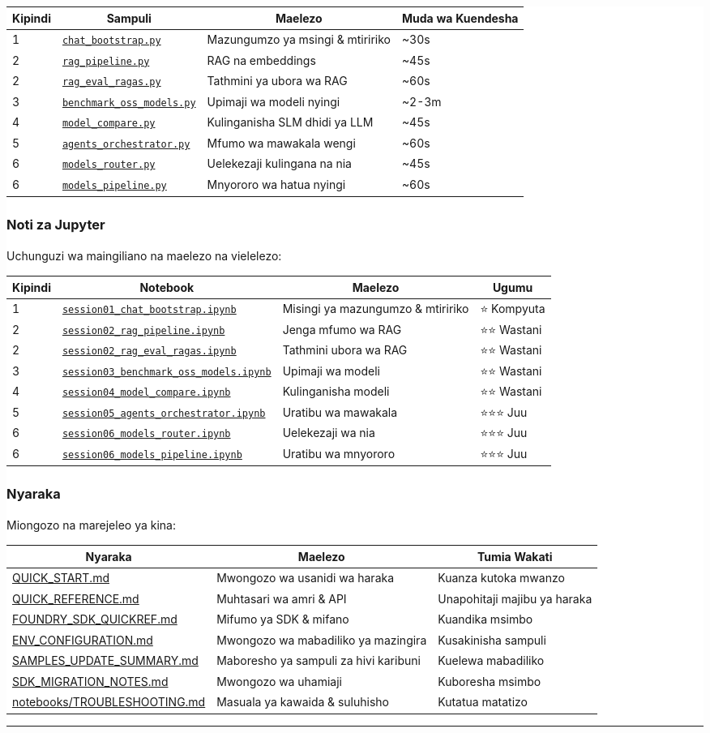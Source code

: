 | Kipindi | Sampuli | Maelezo | Muda wa Kuendesha |
|---------|---------|---------|-------------------|
| 1 | [`chat_bootstrap.py`](../../../Workshop/samples/session01/chat_bootstrap.py) | Mazungumzo ya msingi & mtiririko | ~30s |
| 2 | [`rag_pipeline.py`](../../../Workshop/samples/session02/rag_pipeline.py) | RAG na embeddings | ~45s |
| 2 | [`rag_eval_ragas.py`](../../../Workshop/samples/session02/rag_eval_ragas.py) | Tathmini ya ubora wa RAG | ~60s |
| 3 | [`benchmark_oss_models.py`](../../../Workshop/samples/session03/benchmark_oss_models.py) | Upimaji wa modeli nyingi | ~2-3m |
| 4 | [`model_compare.py`](../../../Workshop/samples/session04/model_compare.py) | Kulinganisha SLM dhidi ya LLM | ~45s |
| 5 | [`agents_orchestrator.py`](../../../Workshop/samples/session05/agents_orchestrator.py) | Mfumo wa mawakala wengi | ~60s |
| 6 | [`models_router.py`](../../../Workshop/samples/session06/models_router.py) | Uelekezaji kulingana na nia | ~45s |
| 6 | [`models_pipeline.py`](../../../Workshop/samples/session06/models_pipeline.py) | Mnyororo wa hatua nyingi | ~60s |

### Noti za Jupyter

Uchunguzi wa maingiliano na maelezo na vielelezo:

| Kipindi | Notebook | Maelezo | Ugumu |
|---------|----------|---------|-------|
| 1 | [`session01_chat_bootstrap.ipynb`](./notebooks/session01_chat_bootstrap.ipynb) | Misingi ya mazungumzo & mtiririko | ⭐ Kompyuta |
| 2 | [`session02_rag_pipeline.ipynb`](./notebooks/session02_rag_pipeline.ipynb) | Jenga mfumo wa RAG | ⭐⭐ Wastani |
| 2 | [`session02_rag_eval_ragas.ipynb`](./notebooks/session02_rag_eval_ragas.ipynb) | Tathmini ubora wa RAG | ⭐⭐ Wastani |
| 3 | [`session03_benchmark_oss_models.ipynb`](./notebooks/session03_benchmark_oss_models.ipynb) | Upimaji wa modeli | ⭐⭐ Wastani |
| 4 | [`session04_model_compare.ipynb`](./notebooks/session04_model_compare.ipynb) | Kulinganisha modeli | ⭐⭐ Wastani |
| 5 | [`session05_agents_orchestrator.ipynb`](./notebooks/session05_agents_orchestrator.ipynb) | Uratibu wa mawakala | ⭐⭐⭐ Juu |
| 6 | [`session06_models_router.ipynb`](./notebooks/session06_models_router.ipynb) | Uelekezaji wa nia | ⭐⭐⭐ Juu |
| 6 | [`session06_models_pipeline.ipynb`](./notebooks/session06_models_pipeline.ipynb) | Uratibu wa mnyororo | ⭐⭐⭐ Juu |

### Nyaraka

Miongozo na marejeleo ya kina:

| Nyaraka | Maelezo | Tumia Wakati |
|---------|---------|-------------|
| [QUICK_START.md](./QUICK_START.md) | Mwongozo wa usanidi wa haraka | Kuanza kutoka mwanzo |
| [QUICK_REFERENCE.md](./QUICK_REFERENCE.md) | Muhtasari wa amri & API | Unapohitaji majibu ya haraka |
| [FOUNDRY_SDK_QUICKREF.md](./FOUNDRY_SDK_QUICKREF.md) | Mifumo ya SDK & mifano | Kuandika msimbo |
| [ENV_CONFIGURATION.md](./ENV_CONFIGURATION.md) | Mwongozo wa mabadiliko ya mazingira | Kusakinisha sampuli |
| [SAMPLES_UPDATE_SUMMARY.md](./SAMPLES_UPDATE_SUMMARY.md) | Maboresho ya sampuli za hivi karibuni | Kuelewa mabadiliko |
| [SDK_MIGRATION_NOTES.md](./SDK_MIGRATION_NOTES.md) | Mwongozo wa uhamiaji | Kuboresha msimbo |
| [notebooks/TROUBLESHOOTING.md](./notebooks/TROUBLESHOOTING.md) | Masuala ya kawaida & suluhisho | Kutatua matatizo |

---